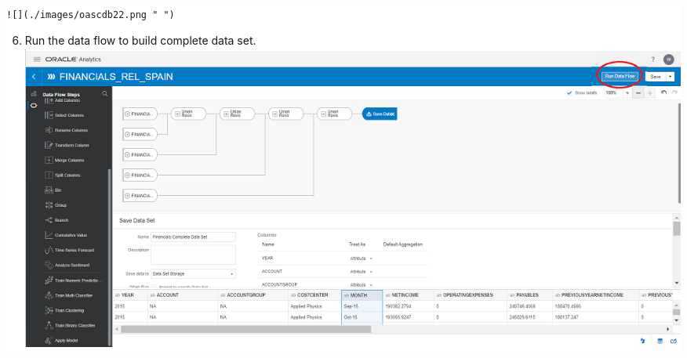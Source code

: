     ![](./images/oascdb22.png " ")

6. Run the data flow to build complete data set.
    ![](./images/oascdb23.png " ")